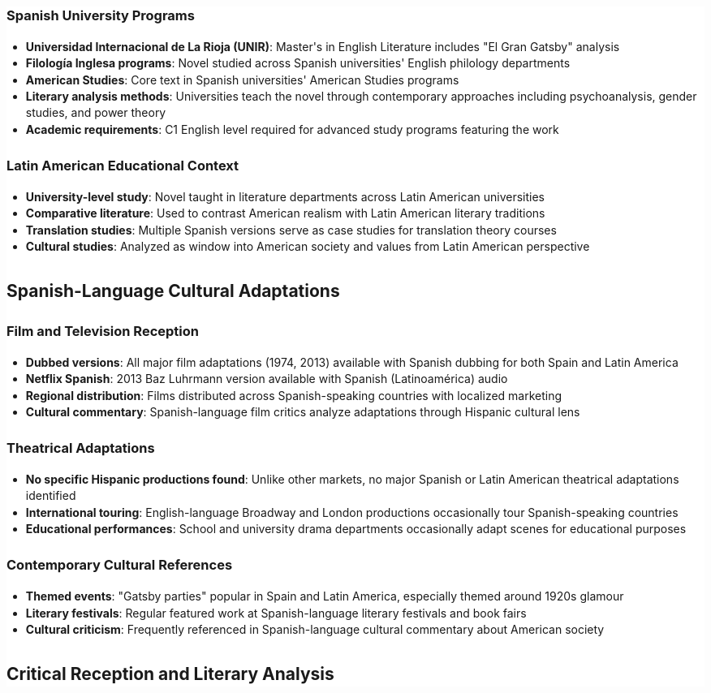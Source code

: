 ### Spanish University Programs
- **Universidad Internacional de La Rioja (UNIR)**: Master's in English Literature includes "El Gran Gatsby" analysis
- **Filología Inglesa programs**: Novel studied across Spanish universities' English philology departments
- **American Studies**: Core text in Spanish universities' American Studies programs
- **Literary analysis methods**: Universities teach the novel through contemporary approaches including psychoanalysis, gender studies, and power theory
- **Academic requirements**: C1 English level required for advanced study programs featuring the work

### Latin American Educational Context
- **University-level study**: Novel taught in literature departments across Latin American universities
- **Comparative literature**: Used to contrast American realism with Latin American literary traditions
- **Translation studies**: Multiple Spanish versions serve as case studies for translation theory courses
- **Cultural studies**: Analyzed as window into American society and values from Latin American perspective

## Spanish-Language Cultural Adaptations

### Film and Television Reception
- **Dubbed versions**: All major film adaptations (1974, 2013) available with Spanish dubbing for both Spain and Latin America
- **Netflix Spanish**: 2013 Baz Luhrmann version available with Spanish (Latinoamérica) audio
- **Regional distribution**: Films distributed across Spanish-speaking countries with localized marketing
- **Cultural commentary**: Spanish-language film critics analyze adaptations through Hispanic cultural lens

### Theatrical Adaptations
- **No specific Hispanic productions found**: Unlike other markets, no major Spanish or Latin American theatrical adaptations identified
- **International touring**: English-language Broadway and London productions occasionally tour Spanish-speaking countries
- **Educational performances**: School and university drama departments occasionally adapt scenes for educational purposes

### Contemporary Cultural References
- **Themed events**: "Gatsby parties" popular in Spain and Latin America, especially themed around 1920s glamour
- **Literary festivals**: Regular featured work at Spanish-language literary festivals and book fairs
- **Cultural criticism**: Frequently referenced in Spanish-language cultural commentary about American society

## Critical Reception and Literary Analysis

